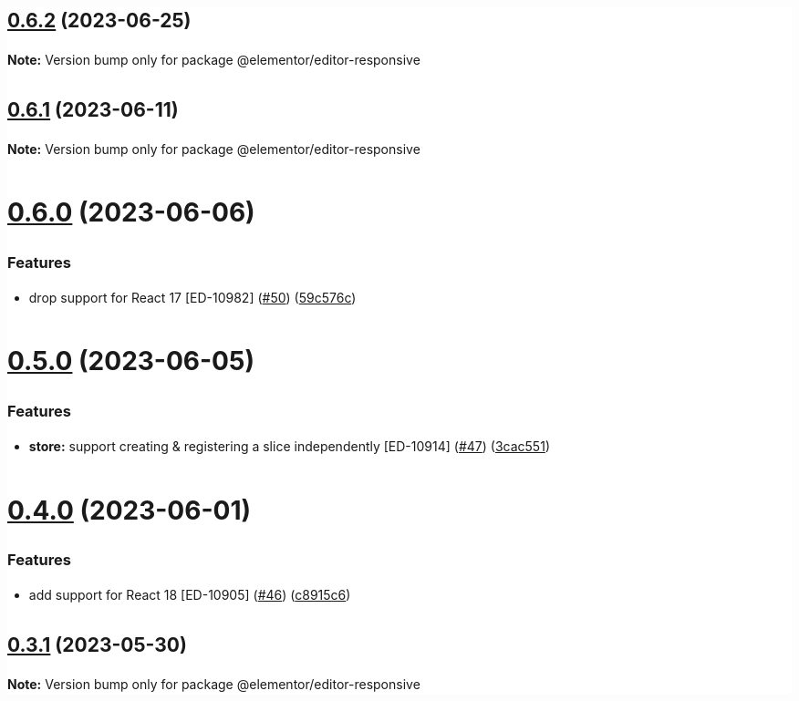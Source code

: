 ## [0.6.2](https://github.com/elementor/elementor-packages/compare/@elementor/editor-responsive@0.6.1...@elementor/editor-responsive@0.6.2) (2023-06-25)

**Note:** Version bump only for package @elementor/editor-responsive

## [0.6.1](https://github.com/elementor/elementor-packages/compare/@elementor/editor-responsive@0.6.0...@elementor/editor-responsive@0.6.1) (2023-06-11)

**Note:** Version bump only for package @elementor/editor-responsive

# [0.6.0](https://github.com/elementor/elementor-packages/compare/@elementor/editor-responsive@0.5.0...@elementor/editor-responsive@0.6.0) (2023-06-06)

### Features

- drop support for React 17 [ED-10982] ([#50](https://github.com/elementor/elementor-packages/issues/50)) ([59c576c](https://github.com/elementor/elementor-packages/commit/59c576ca218947dc0992616311d4d399a20e91a6))

# [0.5.0](https://github.com/elementor/elementor-packages/compare/@elementor/editor-responsive@0.4.0...@elementor/editor-responsive@0.5.0) (2023-06-05)

### Features

- **store:** support creating & registering a slice independently [ED-10914] ([#47](https://github.com/elementor/elementor-packages/issues/47)) ([3cac551](https://github.com/elementor/elementor-packages/commit/3cac551d72cc2df6e11c017323559e3e5c4ab12f))

# [0.4.0](https://github.com/elementor/elementor-packages/compare/@elementor/editor-responsive@0.3.1...@elementor/editor-responsive@0.4.0) (2023-06-01)

### Features

- add support for React 18 [ED-10905] ([#46](https://github.com/elementor/elementor-packages/issues/46)) ([c8915c6](https://github.com/elementor/elementor-packages/commit/c8915c6ea62550bcdeb5c8a576f311bedc35bcad))

## [0.3.1](https://github.com/elementor/elementor-packages/compare/@elementor/editor-responsive@0.3.0...@elementor/editor-responsive@0.3.1) (2023-05-30)

**Note:** Version bump only for package @elementor/editor-responsive
